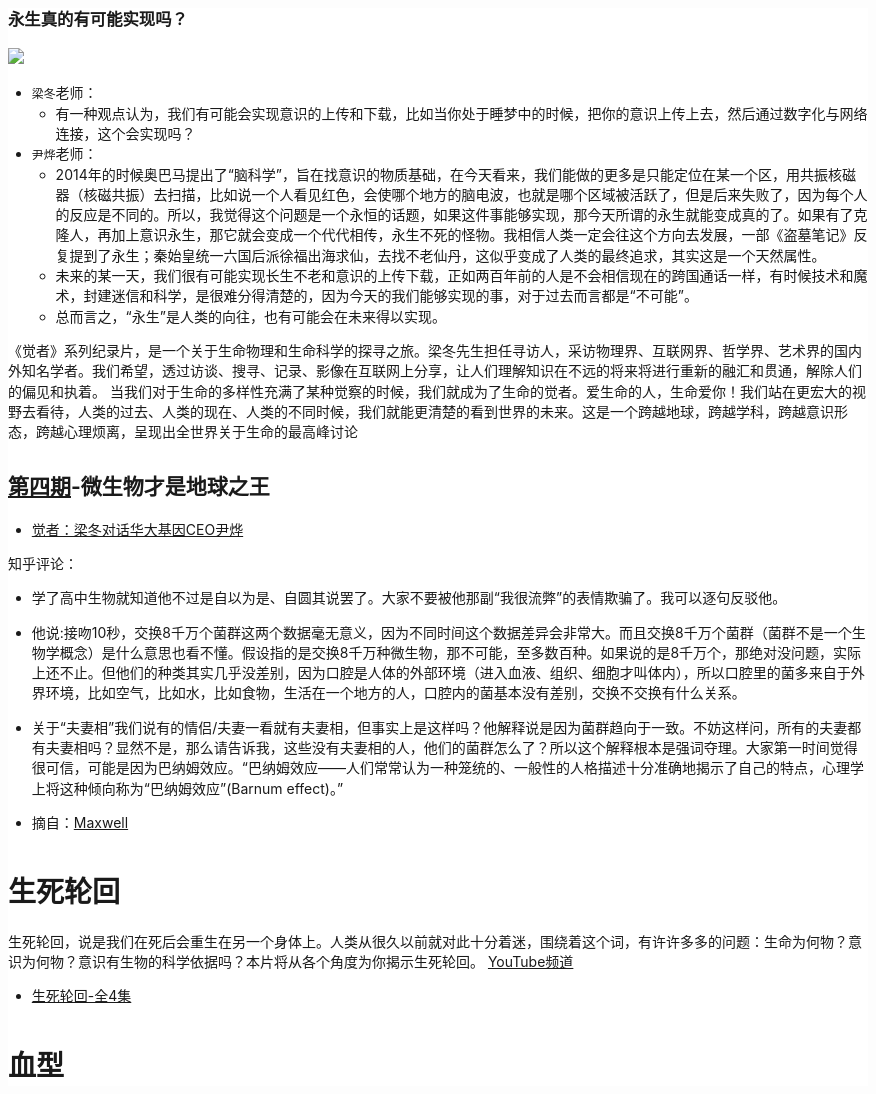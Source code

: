 ### 永⽣真的有可能实现吗？

![](http://image109.360doc.com/DownloadImg/2017/10/3021/114901449_8_20171030092724297)

- `梁冬`⽼师：
   - 有⼀种观点认为，我们有可能会实现意识的上传和下载，⽐如当你处于睡梦中的时候，把你的意识上传上去，然后通过数字化与⽹络连接，这个会实现吗？
- `尹烨`⽼师：
   - 2014年的时候奥巴⻢提出了“脑科学”，旨在找意识的物质基础，在今天看来，我们能做的更多是只能定位在某⼀个区，⽤共振核磁器（核磁共振）去扫描，⽐如说⼀个⼈看⻅红⾊，会使哪个地⽅的脑电波，也就是哪个区域被活跃了，但是后来失败了，因为每个⼈的反应是不同的。所以，我觉得这个问题是⼀个永恒的话题，如果这件事能够实现，那今天所谓的永⽣就能变成真的了。如果有了克隆⼈，再加上意识永⽣，那它就会变成⼀个代代相传，永⽣不死的怪物。我相信⼈类⼀定会往这个⽅向去发展，⼀部《盗墓笔记》反复提到了永⽣；秦始皇统⼀六国后派徐福出海求仙，去找不⽼仙丹，这似乎变成了⼈类的最终追求，其实这是⼀个天然属性。
   - 未来的某⼀天，我们很有可能实现⻓⽣不⽼和意识的上传下载，正如两百年前的⼈是不会相信现在的跨国通话⼀样，有时候技术和魔术，封建迷信和科学，是很难分得清楚的，因为今天的我们能够实现的事，对于过去⽽⾔都是“不可能”。
   - 总⽽⾔之，“永⽣”是⼈类的向往，也有可能会在未来得以实现。

《觉者》系列纪录⽚，是⼀个关于⽣命物理和⽣命科学的探寻之旅。梁冬先⽣担任寻访⼈，采访物理界、互联⽹界、哲学界、艺术界的国内外知名学者。我们希望，透过访谈、搜寻、记录、影像在互联⽹上分享，让⼈们理解知识在不远的将来将进⾏重新的融汇和贯通，解除⼈们的偏⻅和执着。
当我们对于⽣命的多样性充满了某种觉察的时候，我们就成为了⽣命的觉者。爱⽣命的⼈，⽣命爱你！我们站在更宏⼤的视野去看待，⼈类的过去、⼈类的现在、⼈类的不同时候，我们就能更清楚的看到世界的未来。这是⼀个跨越地球，跨越学科，跨越意识形态，跨越⼼理烦离，呈现出全世界关于⽣命的最⾼峰讨论



## [第四期](https://www.bilibili.com/video/av19676456/?p=4)-微生物才是地球之王

- [觉者：梁冬对话华大基因CEO尹烨](https://www.bilibili.com/video/av19676456)

<iframe src="//player.bilibili.com/player.html?aid=19676456&cid=32083802&page=4" scrolling="no" border="0" frameborder="no" framespacing="0" allowfullscreen="true" height="600" width="100%"> </iframe>

知乎评论：
- 学了高中生物就知道他不过是自以为是、自圆其说罢了。大家不要被他那副“我很流弊”的表情欺骗了。我可以逐句反驳他。
- 他说:接吻10秒，交换8千万个菌群这两个数据毫无意义，因为不同时间这个数据差异会非常大。而且交换8千万个菌群（菌群不是一个生物学概念）是什么意思也看不懂。假设指的是交换8千万种微生物，那不可能，至多数百种。如果说的是8千万个，那绝对没问题，实际上还不止。但他们的种类其实几乎没差别，因为口腔是人体的外部环境（进入血液、组织、细胞才叫体内），所以口腔里的菌多来自于外界环境，比如空气，比如水，比如食物，生活在一个地方的人，口腔内的菌基本没有差别，交换不交换有什么关系。
- 关于“夫妻相”我们说有的情侣/夫妻一看就有夫妻相，但事实上是这样吗？他解释说是因为菌群趋向于一致。不妨这样问，所有的夫妻都有夫妻相吗？显然不是，那么请告诉我，这些没有夫妻相的人，他们的菌群怎么了？所以这个解释根本是强词夺理。大家第一时间觉得很可信，可能是因为巴纳姆效应。“巴纳姆效应——人们常常认为一种笼统的、一般性的人格描述十分准确地揭示了自己的特点，心理学上将这种倾向称为“巴纳姆效应”(Barnum effect)。”

- 摘自：[Maxwell](https://www.zhihu.com/question/67751333/answer/258065480)


# 生死轮回

生死轮回，说是我们在死后会重生在另一个身体上。人类从很久以前就对此十分着迷，围绕着这个词，有许许多多的问题：生命为何物？意识为何物？意识有生物的科学依据吗？本片将从各个角度为你揭示生死轮回。
[YouTube频道](https://www.youtube.com/channel/UCexTUrPayxIs8r83idXPidQ?view_as=subscriber)

- [生死轮回-全4集](https://www.bilibili.com/video/av4671038)
<iframe src="//player.bilibili.com/player.html?aid=4671038&cid=15965727&page=1" scrolling="no" border="0" frameborder="no" framespacing="0" allowfullscreen="true" height="600" width="100%"> </iframe>


# 血型
